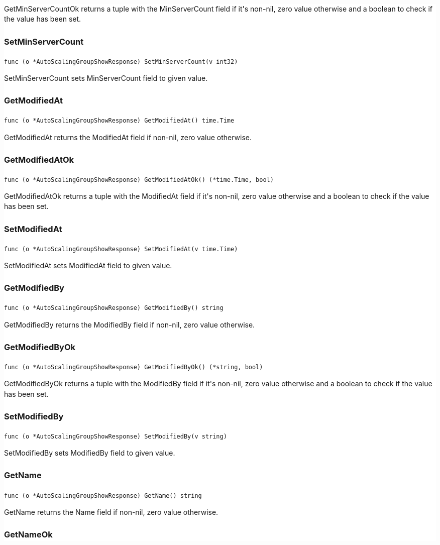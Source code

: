 GetMinServerCountOk returns a tuple with the MinServerCount field if it's non-nil, zero value otherwise
and a boolean to check if the value has been set.

### SetMinServerCount

`func (o *AutoScalingGroupShowResponse) SetMinServerCount(v int32)`

SetMinServerCount sets MinServerCount field to given value.


### GetModifiedAt

`func (o *AutoScalingGroupShowResponse) GetModifiedAt() time.Time`

GetModifiedAt returns the ModifiedAt field if non-nil, zero value otherwise.

### GetModifiedAtOk

`func (o *AutoScalingGroupShowResponse) GetModifiedAtOk() (*time.Time, bool)`

GetModifiedAtOk returns a tuple with the ModifiedAt field if it's non-nil, zero value otherwise
and a boolean to check if the value has been set.

### SetModifiedAt

`func (o *AutoScalingGroupShowResponse) SetModifiedAt(v time.Time)`

SetModifiedAt sets ModifiedAt field to given value.


### GetModifiedBy

`func (o *AutoScalingGroupShowResponse) GetModifiedBy() string`

GetModifiedBy returns the ModifiedBy field if non-nil, zero value otherwise.

### GetModifiedByOk

`func (o *AutoScalingGroupShowResponse) GetModifiedByOk() (*string, bool)`

GetModifiedByOk returns a tuple with the ModifiedBy field if it's non-nil, zero value otherwise
and a boolean to check if the value has been set.

### SetModifiedBy

`func (o *AutoScalingGroupShowResponse) SetModifiedBy(v string)`

SetModifiedBy sets ModifiedBy field to given value.


### GetName

`func (o *AutoScalingGroupShowResponse) GetName() string`

GetName returns the Name field if non-nil, zero value otherwise.

### GetNameOk
